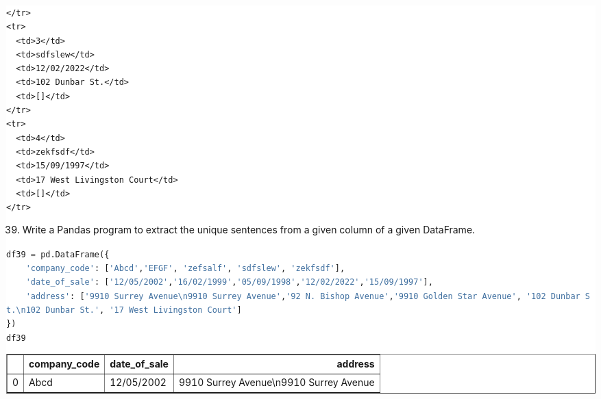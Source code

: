     </tr>
    <tr>
      <td>3</td>
      <td>sdfslew</td>
      <td>12/02/2022</td>
      <td>102 Dunbar St.</td>
      <td>[]</td>
    </tr>
    <tr>
      <td>4</td>
      <td>zekfsdf</td>
      <td>15/09/1997</td>
      <td>17 West Livingston Court</td>
      <td>[]</td>
    </tr>
  </tbody>
</table>
</div>



39. Write a Pandas program to extract the unique sentences from a given column of a given DataFrame.


```python
df39 = pd.DataFrame({
    'company_code': ['Abcd','EFGF', 'zefsalf', 'sdfslew', 'zekfsdf'],
    'date_of_sale': ['12/05/2002','16/02/1999','05/09/1998','12/02/2022','15/09/1997'],
    'address': ['9910 Surrey Avenue\n9910 Surrey Avenue','92 N. Bishop Avenue','9910 Golden Star Avenue', '102 Dunbar St.\n102 Dunbar St.', '17 West Livingston Court']
})
df39
```




<div>
<style scoped>
    .dataframe tbody tr th:only-of-type {
        vertical-align: middle;
    }

    .dataframe tbody tr th {
        vertical-align: top;
    }

    .dataframe thead th {
        text-align: right;
    }
</style>
<table border="1" class="dataframe">
  <thead>
    <tr style="text-align: right;">
      <th></th>
      <th>company_code</th>
      <th>date_of_sale</th>
      <th>address</th>
    </tr>
  </thead>
  <tbody>
    <tr>
      <td>0</td>
      <td>Abcd</td>
      <td>12/05/2002</td>
      <td>9910 Surrey Avenue\n9910 Surrey Avenue</td>
    </tr>
    <tr>